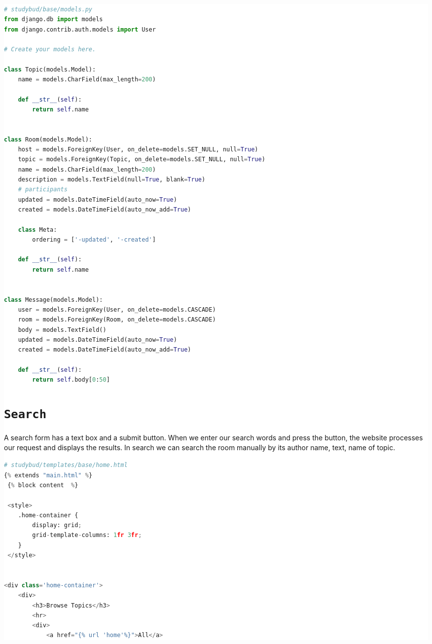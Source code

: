 ```py
# studybud/base/models.py
from django.db import models
from django.contrib.auth.models import User

# Create your models here.

class Topic(models.Model):
    name = models.CharField(max_length=200)

    def __str__(self):
        return self.name


class Room(models.Model):
    host = models.ForeignKey(User, on_delete=models.SET_NULL, null=True)
    topic = models.ForeignKey(Topic, on_delete=models.SET_NULL, null=True)
    name = models.CharField(max_length=200)
    description = models.TextField(null=True, blank=True)
    # participants 
    updated = models.DateTimeField(auto_now=True)
    created = models.DateTimeField(auto_now_add=True)

    class Meta:
        ordering = ['-updated', '-created']

    def __str__(self):
        return self.name  


class Message(models.Model):
    user = models.ForeignKey(User, on_delete=models.CASCADE)
    room = models.ForeignKey(Room, on_delete=models.CASCADE)
    body = models.TextField()
    updated = models.DateTimeField(auto_now=True)
    created = models.DateTimeField(auto_now_add=True)

    def __str__(self):
        return self.body[0:50]
```
# `Search`
A search form has a text box and a submit button. When we enter our search words and press the button, the website processes our request and displays the results.
In search we can search the room manually by its author name, text, name of topic. 
```py
# studybud/templates/base/home.html
{% extends "main.html" %}
 {% block content  %} 

 <style>
    .home-container {
        display: grid;
        grid-template-columns: 1fr 3fr;
    }
 </style>
    

<div class='home-container'>
    <div>
        <h3>Browse Topics</h3>
        <hr>
        <div>
            <a href="{% url 'home'%}">All</a>
```